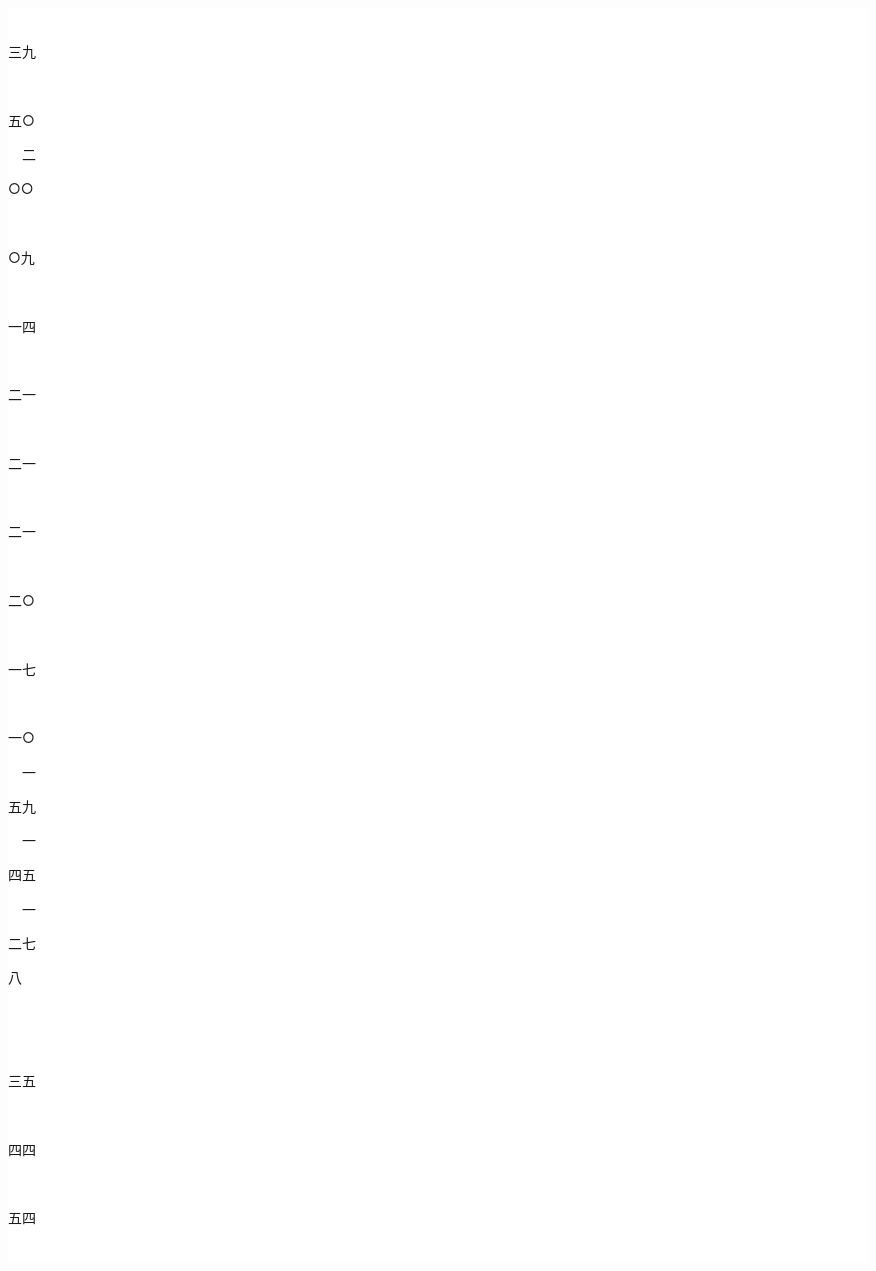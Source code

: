 　

三九

　

五○

　二

○○

　

○九

　

一四

　

二一

　

二一

　

二一

　

二○

　

一七

　

一○

　一

五九

　一

四五

　一

二七

八

&nbsp;

　

三五

　

四四

　

五四

　
